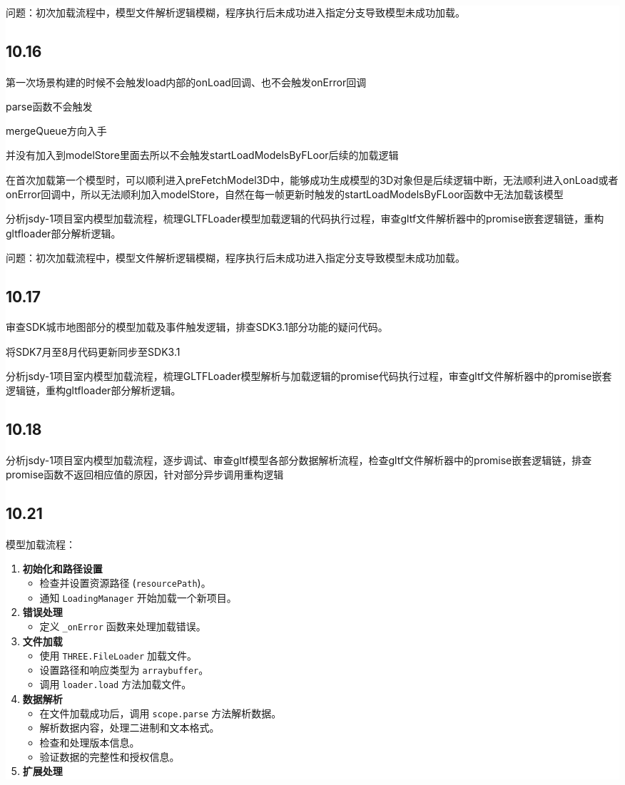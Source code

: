 

问题：初次加载流程中，模型文件解析逻辑模糊，程序执行后未成功进入指定分支导致模型未成功加载。



## 10.16

第一次场景构建的时候不会触发load内部的onLoad回调、也不会触发onError回调



parse函数不会触发





mergeQueue方向入手

并没有加入到modelStore里面去所以不会触发startLoadModelsByFLoor后续的加载逻辑





在首次加载第一个模型时，可以顺利进入preFetchModel3D中，能够成功生成模型的3D对象但是后续逻辑中断，无法顺利进入onLoad或者onError回调中，所以无法顺利加入modelStore，自然在每一帧更新时触发的startLoadModelsByFLoor函数中无法加载该模型



分析jsdy-1项目室内模型加载流程，梳理GLTFLoader模型加载逻辑的代码执行过程，审查gltf文件解析器中的promise嵌套逻辑链，重构gltfloader部分解析逻辑。



问题：初次加载流程中，模型文件解析逻辑模糊，程序执行后未成功进入指定分支导致模型未成功加载。





## 10.17

审查SDK城市地图部分的模型加载及事件触发逻辑，排查SDK3.1部分功能的疑问代码。

将SDK7月至8月代码更新同步至SDK3.1

分析jsdy-1项目室内模型加载流程，梳理GLTFLoader模型解析与加载逻辑的promise代码执行过程，审查gltf文件解析器中的promise嵌套逻辑链，重构gltfloader部分解析逻辑。



## 10.18

分析jsdy-1项目室内模型加载流程，逐步调试、审查gltf模型各部分数据解析流程，检查gltf文件解析器中的promise嵌套逻辑链，排查promise函数不返回相应值的原因，针对部分异步调用重构逻辑



## 10.21

模型加载流程：

1. **初始化和路径设置**
   - 检查并设置资源路径 (`resourcePath`)。
   - 通知 `LoadingManager` 开始加载一个新项目。
2. **错误处理**
   - 定义 `_onError` 函数来处理加载错误。
3. **文件加载**
   - 使用 `THREE.FileLoader` 加载文件。
   - 设置路径和响应类型为 `arraybuffer`。
   - 调用 `loader.load` 方法加载文件。
4. **数据解析**
   - 在文件加载成功后，调用 `scope.parse` 方法解析数据。
   - 解析数据内容，处理二进制和文本格式。
   - 检查和处理版本信息。
   - 验证数据的完整性和授权信息。
5. **扩展处理**